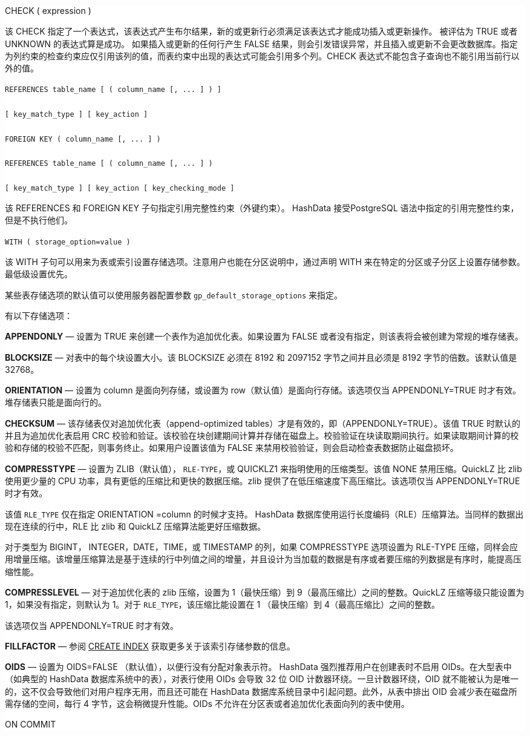 CHECK \( expression \)

该 CHECK 指定了一个表达式，该表达式产生布尔结果，新的或更新行必须满足该表达式才能成功插入或更新操作。 被评估为 TRUE 或者 UNKNOWN 的表达式算是成功。 如果插入或更新的任何行产生 FALSE 结果，则会引发错误异常，并且插入或更新不会更改数据库。指定为列约束的检查约束应仅引用该列的值，而表约束中出现的表达式可能会引用多个列。CHECK 表达式不能包含子查询也不能引用当前行以外的值。

```
REFERENCES table_name [ ( column_name [, ... ] ) ]

[ key_match_type ] [ key_action ]

FOREIGN KEY ( column_name [, ... ] )

REFERENCES table_name [ ( column_name [, ... ] )

[ key_match_type ] [ key_action [ key_checking_mode ]
```

该 REFERENCES 和 FOREIGN KEY 子句指定引用完整性约束（外键约束）。 HashData 接受PostgreSQL 语法中指定的引用完整性约束，但是不执行他们。

`WITH ( storage_option=value )`

该 WITH 子句可以用来为表或索引设置存储选项。注意用户也能在分区说明中，通过声明 WITH 来在特定的分区或子分区上设置存储参数。最低级设置优先。

某些表存储选项的默认值可以使用服务器配置参数 `gp_default_storage_options` 来指定。

有以下存储选项：

**APPENDONLY** — 设置为 TRUE 来创建一个表作为追加优化表。如果设置为 FALSE 或者没有指定，则该表将会被创建为常规的堆存储表。

**BLOCKSIZE** — 对表中的每个块设置大小。该 BLOCKSIZE 必须在 8192 和 2097152 字节之间并且必须是 8192 字节的倍数。该默认值是 32768。

**ORIENTATION** — 设置为 column 是面向列存储，或设置为 row（默认值）是面向行存储。该选项仅当 APPENDONLY=TRUE 时才有效。堆存储表只能是面向行的。

**CHECKSUM** — 该存储表仅对追加优化表（append-optimized tables）才是有效的，即（APPENDONLY=TRUE）。该值 TRUE 时默认的并且为追加优化表启用 CRC 校验和验证。该校验在块创建期间计算并存储在磁盘上。校验验证在块读取期间执行。如果读取期间计算的校验和存储的校验不匹配，则事务终止。如果用户设置该值为 FALSE 来禁用校验验证，则会启动检查表数据防止磁盘损坏。

**COMPRESSTYPE** — 设置为 ZLIB（默认值）， `RLE-TYPE`，或 QUICKLZ1 来指明使用的压缩类型。该值 NONE 禁用压缩。QuickLZ 比 zlib 使用更少量的 CPU 功率，具有更低的压缩比和更快的数据压缩。zlib 提供了在低压缩速度下高压缩比。该选项仅当 APPENDONLY=TRUE 时才有效。

该值 `RLE_TYPE` 仅在指定 ORIENTATION =column 的时候才支持。 HashData 数据库使用运行长度编码（RLE）压缩算法。当同样的数据出现在连续的行中，RLE 比 zlib 和 QuickLZ 压缩算法能更好压缩数据。

对于类型为 BIGINT， INTEGER，DATE，TIME，或 TIMESTAMP 的列，如果 COMPRESSTYPE 选项设置为 RLE-TYPE 压缩，同样会应用增量压缩。该增量压缩算法是基于连续的行中列值之间的增量，并且设计为当加载的数据是有序或者要压缩的列数据是有序时，能提高压缩性能。

**COMPRESSLEVEL** — 对于追加优化表的 zlib 压缩，设置为 1（最快压缩）到 9（最高压缩比）之间的整数。QuickLZ 压缩等级只能设置为 1，如果没有指定，则默认为 1。对于 `RLE_TYPE`，该压缩比能设置在 1 （最快压缩）到 4（最高压缩比）之间的整数。

该选项仅当 APPENDONLY=TRUE 时才有效。

**FILLFACTOR** — 参阅 [CREATE INDEX](./create-index.md) 获取更多关于该索引存储参数的信息。

**OIDS** — 设置为 OIDS=FALSE （默认值），以便行没有分配对象表示符。 HashData  强烈推荐用户在创建表时不启用 OIDs。在大型表中（如典型的 HashData 数据库系统中的表），对表行使用 OIDs 会导致 32 位 OID 计数器环绕。一旦计数器环绕，OID 就不能被认为是唯一的，这不仅会导致他们对用户程序无用，而且还可能在 HashData 数据库系统目录中引起问题。此外，从表中排出 OID 会减少表在磁盘所需存储的空间，每行 4 字节，这会稍微提升性能。OIDs 不允许在分区表或者追加优化表面向列的表中使用。

ON COMMIT
